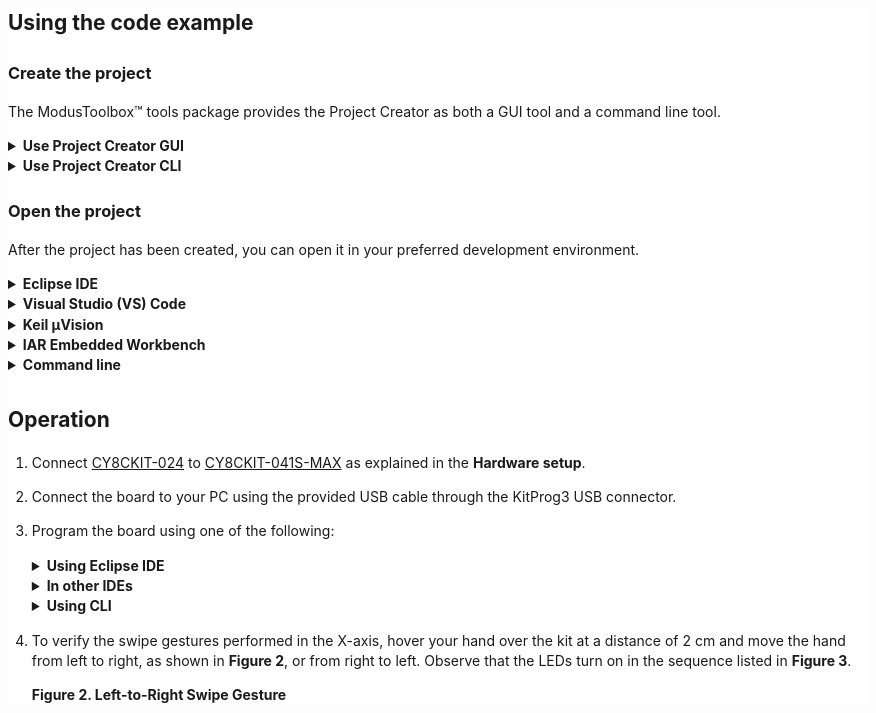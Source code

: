 ## Using the code example

### Create the project

The ModusToolbox&trade; tools package provides the Project Creator as both a GUI tool and a command line tool.

<details><summary><b>Use Project Creator GUI</b></summary></details>

<details><summary><b>Use Project Creator CLI</b></summary></details>

### Open the project

After the project has been created, you can open it in your preferred development environment.

<details><summary><b>Eclipse IDE</b></summary></details>


<details><summary><b>Visual Studio (VS) Code</b></summary></details>


<details><summary><b>Keil µVision</b></summary></details>

<details><summary><b>IAR Embedded Workbench</b></summary></details>

<details><summary><b>Command line</b></summary></details>


## Operation

1. Connect [CY8CKIT-024](https://www.infineon.com/CY8CKIT-024) to [CY8CKIT-041S-MAX](https://www.infineon.com/CY8CKIT-041S-MAX) as explained in the **Hardware setup**.
2. Connect the board to your PC using the provided USB cable through the KitProg3 USB connector.
3. Program the board using one of the following:

   <details><summary><b>Using Eclipse IDE</b></summary></details>

   <details><summary><b>In other IDEs</b></summary></details>


   <details><summary><b>Using CLI</b></summary></details>
4. To verify the swipe gestures performed in the X-axis, hover your hand over the kit at a distance of 2 cm and move the hand from left to right, as shown in **Figure 2**, or from right to left. Observe that the LEDs turn on in the sequence listed in **Figure 3**.

   **Figure 2.  Left-to-Right Swipe Gesture**  
